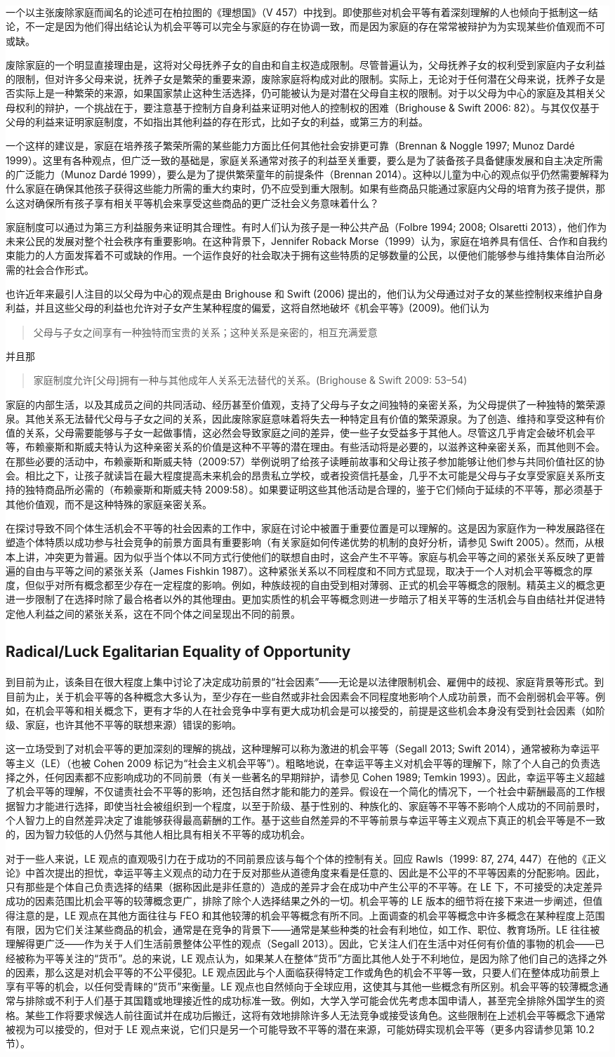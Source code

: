 一个以主张废除家庭而闻名的论述可在柏拉图的《理想国》（V 457）中找到。即使那些对机会平等有着深刻理解的人也倾向于抵制这一结论，不一定是因为他们得出结论认为机会平等可以完全与家庭的存在协调一致，而是因为家庭的存在常常被辩护为为实现某些价值观而不可或缺。

废除家庭的一个明显直接理由是，这将对父母抚养子女的自由和自主权造成限制。尽管普遍认为，父母抚养子女的权利受到家庭内子女利益的限制，但对许多父母来说，抚养子女是繁荣的重要来源，废除家庭将构成对此的限制。实际上，无论对于任何潜在父母来说，抚养子女是否实际上是一种繁荣的来源，如果国家禁止这种生活选择，仍可能被认为是对潜在父母自主权的限制。对于以父母为中心的家庭及其相关父母权利的辩护，一个挑战在于，要注意基于控制方自身利益来证明对他人的控制权的困难（Brighouse & Swift 2006: 82）。与其仅仅基于父母的利益来证明家庭制度，不如指出其他利益的存在形式，比如子女的利益，或第三方的利益。

一个这样的建议是，家庭在培养孩子繁荣所需的某些能力方面比任何其他社会安排更可靠（Brennan & Noggle 1997; Munoz Dardé 1999）。这里有各种观点，但广泛一致的基础是，家庭关系通常对孩子的利益至关重要，要么是为了装备孩子具备健康发展和自主决定所需的广泛能力（Munoz Dardé 1999），要么是为了提供繁荣童年的前提条件（Brennan 2014）。这种以儿童为中心的观点似乎仍然需要解释为什么家庭在确保其他孩子获得这些能力所需的重大约束时，仍不应受到重大限制。如果有些商品只能通过家庭内父母的培育为孩子提供，那么这对确保所有孩子享有相关平等机会来享受这些商品的更广泛社会义务意味着什么？

家庭制度可以通过为第三方利益服务来证明其合理性。有时人们认为孩子是一种公共产品（Folbre 1994; 2008; Olsaretti 2013），他们作为未来公民的发展对整个社会秩序有重要影响。在这种背景下，Jennifer Roback Morse（1999）认为，家庭在培养具有信任、合作和自我约束能力的人方面发挥着不可或缺的作用。一个运作良好的社会取决于拥有这些特质的足够数量的公民，以便他们能够参与维持集体自治所必需的社会合作形式。

也许近年来最引人注目的以父母为中心的观点是由 Brighouse 和 Swift (2006) 提出的，他们认为父母通过对子女的某些控制权来维护自身利益，并且这些父母的利益也允许对子女产生某种程度的偏爱，这将自然地破坏《机会平等》(2009)。他们认为

> 父母与子女之间享有一种独特而宝贵的关系；这种关系是亲密的，相互充满爱意

 并且那

> 家庭制度允许[父母]拥有一种与其他成年人关系无法替代的关系。(Brighouse & Swift 2009: 53–54)

家庭的内部生活，以及其成员之间的共同活动、经历甚至价值观，支持了父母与子女之间独特的亲密关系，为父母提供了一种独特的繁荣源泉。其他关系无法替代父母与子女之间的关系，因此废除家庭意味着将失去一种特定且有价值的繁荣源泉。为了创造、维持和享受这种有价值的关系，父母需要能够与子女一起做事情，这必然会导致家庭之间的差异，使一些子女受益多于其他人。尽管这几乎肯定会破坏机会平等，布赖豪斯和斯威夫特认为这种亲密关系的价值是这种不平等的潜在理由。有些活动将是必要的，以滋养这种亲密关系，而其他则不会。在那些必要的活动中，布赖豪斯和斯威夫特（2009:57）举例说明了给孩子读睡前故事和父母让孩子参加能够让他们参与共同价值社区的协会。相比之下，让孩子就读旨在最大程度提高未来机会的昂贵私立学校，或者投资信托基金，几乎不太可能是父母与子女享受家庭关系所支持的独特商品所必需的（布赖豪斯和斯威夫特 2009:58）。如果要证明这些其他活动是合理的，鉴于它们倾向于延续的不平等，那必须基于其他价值观，而不是这种特殊的家庭亲密关系。

在探讨导致不同个体生活机会不平等的社会因素的工作中，家庭在讨论中被置于重要位置是可以理解的。这是因为家庭作为一种发展路径在塑造个体特质以成功参与社会竞争的前景方面具有重要影响（有关家庭如何传递优势的机制的良好分析，请参见 Swift 2005）。然而，从根本上讲，冲突更为普遍。因为似乎当个体以不同方式行使他们的联想自由时，这会产生不平等。家庭与机会平等之间的紧张关系反映了更普遍的自由与平等之间的紧张关系（James Fishkin 1987）。这种紧张关系以不同程度和不同方式显现，取决于一个人对机会平等概念的厚度，但似乎对所有概念都至少存在一定程度的影响。例如，种族歧视的自由受到相对薄弱、正式的机会平等概念的限制。精英主义的概念更进一步限制了在选择时除了最合格者以外的其他理由。更加实质性的机会平等概念则进一步暗示了相关平等的生活机会与自由结社并促进特定他人利益之间的紧张关系，这在不同个体之间呈现出不同的前景。

## Radical/Luck Egalitarian Equality of Opportunity

到目前为止，该条目在很大程度上集中讨论了决定成功前景的“社会因素”——无论是以法律限制机会、雇佣中的歧视、家庭背景等形式。到目前为止，关于机会平等的各种概念大多认为，至少存在一些自然或非社会因素会不同程度地影响个人成功前景，而不会削弱机会平等。例如，在机会平等和相关概念下，更有才华的人在社会竞争中享有更大成功机会是可以接受的，前提是这些机会本身没有受到社会因素（如阶级、家庭，也许其他不平等的联想来源）错误的影响。

这一立场受到了对机会平等的更加深刻的理解的挑战，这种理解可以称为激进的机会平等（Segall 2013; Swift 2014），通常被称为幸运平等主义（LE）（也被 Cohen 2009 标记为“社会主义机会平等”）。粗略地说，在幸运平等主义对机会平等的理解下，除了个人自己的负责选择之外，任何因素都不应影响成功的不同前景（有关一些著名的早期辩护，请参见 Cohen 1989; Temkin 1993）。因此，幸运平等主义超越了机会平等的理解，不仅谴责社会不平等的影响，还包括自然才能和能力的差异。假设在一个简化的情况下，一个社会中薪酬最高的工作根据智力才能进行选择，即使当社会被组织到一个程度，以至于阶级、基于性别的、种族化的、家庭等不平等不影响个人成功的不同前景时，个人智力上的自然差异决定了谁能够获得最高薪酬的工作。基于这些自然差异的不平等前景与幸运平等主义观点下真正的机会平等是不一致的，因为智力较低的人仍然与其他人相比具有相关不平等的成功机会。

对于一些人来说，LE 观点的直观吸引力在于成功的不同前景应该与每个个体的控制有关。回应 Rawls（1999: 87, 274, 447）在他的《正义论》中首次提出的担忧，幸运平等主义观点的动力在于反对那些从道德角度来看是任意的、因此是不公平的不平等因素的分配影响。因此，只有那些是个体自己负责选择的结果（据称因此是非任意的）造成的差异才会在成功中产生公平的不平等。在 LE 下，不可接受的决定差异成功的因素范围比机会平等的较薄概念更广，排除了除个人选择结果之外的一切。机会平等的 LE 版本的细节将在接下来进一步阐述，但值得注意的是，LE 观点在其他方面往往与 FEO 和其他较薄的机会平等概念有所不同。上面调查的机会平等概念中许多概念在某种程度上范围有限，因为它们关注某些商品的机会，通常是在竞争的背景下——通常是某些种类的社会有利地位，如工作、职位、教育场所。LE 往往被理解得更广泛——作为关于人们生活前景整体公平性的观点（Segall 2013）。因此，它关注人们在生活中对任何有价值的事物的机会——已经被称为平等关注的“货币”。总的来说，LE 观点认为，如果某人在整体“货币”方面比其他人处于不利地位，是因为除了他们自己的选择之外的因素，那么这是对机会平等的不公平侵犯。LE 观点因此与个人面临获得特定工作或角色的机会不平等一致，只要人们在整体成功前景上享有平等的机会，以任何受青睐的“货币”来衡量。LE 观点也自然倾向于全球应用，这使其与其他一些概念有所区别。机会平等的较薄概念通常与排除或不利于人们基于其国籍或地理接近性的成功标准一致。例如，大学入学可能会优先考虑本国申请人，甚至完全排除外国学生的资格。某些工作将要求候选人前往面试并在成功后搬迁，这将有效地排除许多人无法竞争或接受该角色。这些限制在上述机会平等概念下通常被视为可以接受的，但对于 LE 观点来说，它们只是另一个可能导致不平等的潜在来源，可能妨碍实现机会平等（更多内容请参见第 10.2 节）。
